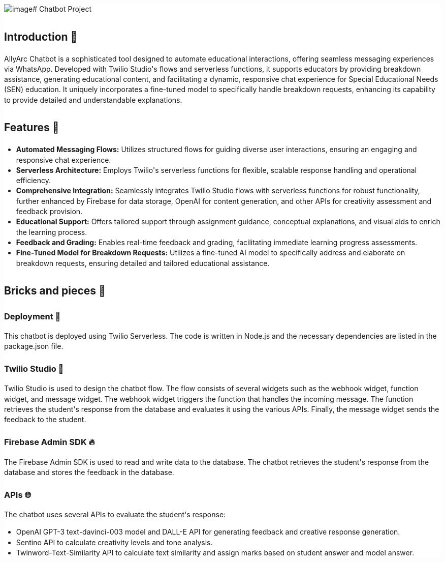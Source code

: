 ![image](https://github.com/AllyArc-org/chatbot/assets/80398726/589dc76d-7b77-47df-8a9e-cd907cec9aee)# Chatbot Project

## Introduction  🌟

AllyArc Chatbot is a sophisticated tool designed to automate educational interactions, offering seamless messaging experiences via WhatsApp. Developed with Twilio Studio's flows and serverless functions, it supports educators by providing breakdown assistance, generating educational content, and facilitating a dynamic, responsive chat experience for Special Educational Needs (SEN) education. It uniquely incorporates a fine-tuned model to specifically handle breakdown requests, enhancing its capability to provide detailed and understandable explanations.

## Features 🌈

- **Automated Messaging Flows:** Utilizes structured flows for guiding diverse user interactions, ensuring an engaging and responsive chat experience.
- **Serverless Architecture:** Employs Twilio's serverless functions for flexible, scalable response handling and operational efficiency.
- **Comprehensive Integration:** Seamlessly integrates Twilio Studio flows with serverless functions for robust functionality, further enhanced by Firebase for data storage, OpenAI for content generation, and other APIs for creativity assessment and feedback provision.
- **Educational Support:** Offers tailored support through assignment guidance, conceptual explanations, and visual aids to enrich the learning process.
- **Feedback and Grading:** Enables real-time feedback and grading, facilitating immediate learning progress assessments.
- **Fine-Tuned Model for Breakdown Requests:** Utilizes a fine-tuned AI model to specifically address and elaborate on breakdown requests, ensuring detailed and tailored educational assistance.

## Bricks and pieces 🧱

### Deployment 🚀
This chatbot is deployed using Twilio Serverless. The code is written in Node.js and the necessary dependencies are listed in the package.json file.

### Twilio Studio  🎨
Twilio Studio is used to design the chatbot flow. The flow consists of several widgets such as the webhook widget, function widget, and message widget. The webhook widget triggers the function that handles the incoming message. The function retrieves the student's response from the database and evaluates it using the various APIs. Finally, the message widget sends the feedback to the student.

### Firebase Admin SDK 🔥
The Firebase Admin SDK is used to read and write data to the database. The chatbot retrieves the student's response from the database and stores the feedback in the database.

### APIs 🌐
The chatbot uses several APIs to evaluate the student's response:

- OpenAI GPT-3 text-davinci-003 model and DALL-E API for generating feedback and creative response generation.
- Sentino API to calculate creativity levels and tone analysis.
- Twinword-Text-Similarity API to calculate text similarity and assign marks based on student answer and model answer.
